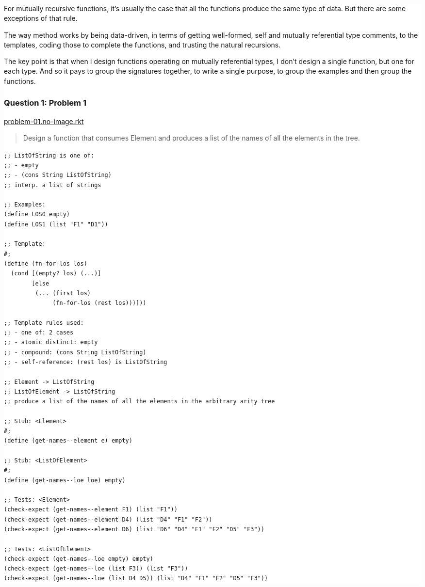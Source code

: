 For mutually recursive functions, it’s usually the case that all the functions produce the same type of data. But there are some exceptions of that rule.

The way method works by being data-driven, in terms of getting well-formed, self and mutually referential type comments, to the templates, coding those to complete the functions, and trusting the natural recursions.

The key point is that when I design functions operating on mutually referential types, I don’t design a single function, but one for each type. And so it pays to group the signatures together, to write a single purpose, to group the examples and then group the functions.

### Question 1: Problem 1

[problem-01.no-image.rkt](https://github.com/squxq/How-to-Code-Complex-Data/blob/week-07/modules/week-07/functionsMutuallyRecursiveData-01/problem-01.no-image.rkt)

> Design a function that consumes Element and produces a list of the names of all the elements in the tree.
> 

```racket
;; ListOfString is one of:
;; - empty
;; - (cons String ListOfString)
;; interp. a list of strings

;; Examples:
(define LOS0 empty)
(define LOS1 (list "F1" "D1"))

;; Template:
#;
(define (fn-for-los los)
  (cond [(empty? los) (...)]
        [else
         (... (first los)
              (fn-for-los (rest los)))]))

;; Template rules used:
;; - one of: 2 cases
;; - atomic distinct: empty
;; - compound: (cons String ListOfString)
;; - self-reference: (rest los) is ListOfString

;; Element -> ListOfString
;; ListOfElement -> ListOfString
;; produce a list of the names of all the elements in the arbitrary arity tree

;; Stub: <Element>
#;
(define (get-names--element e) empty)

;; Stub: <ListOfElement>
#;
(define (get-names--loe loe) empty)

;; Tests: <Element>
(check-expect (get-names--element F1) (list "F1"))
(check-expect (get-names--element D4) (list "D4" "F1" "F2"))
(check-expect (get-names--element D6) (list "D6" "D4" "F1" "F2" "D5" "F3"))

;; Tests: <ListOfElement>
(check-expect (get-names--loe empty) empty)
(check-expect (get-names--loe (list F3)) (list "F3"))
(check-expect (get-names--loe (list D4 D5)) (list "D4" "F1" "F2" "D5" "F3"))

```